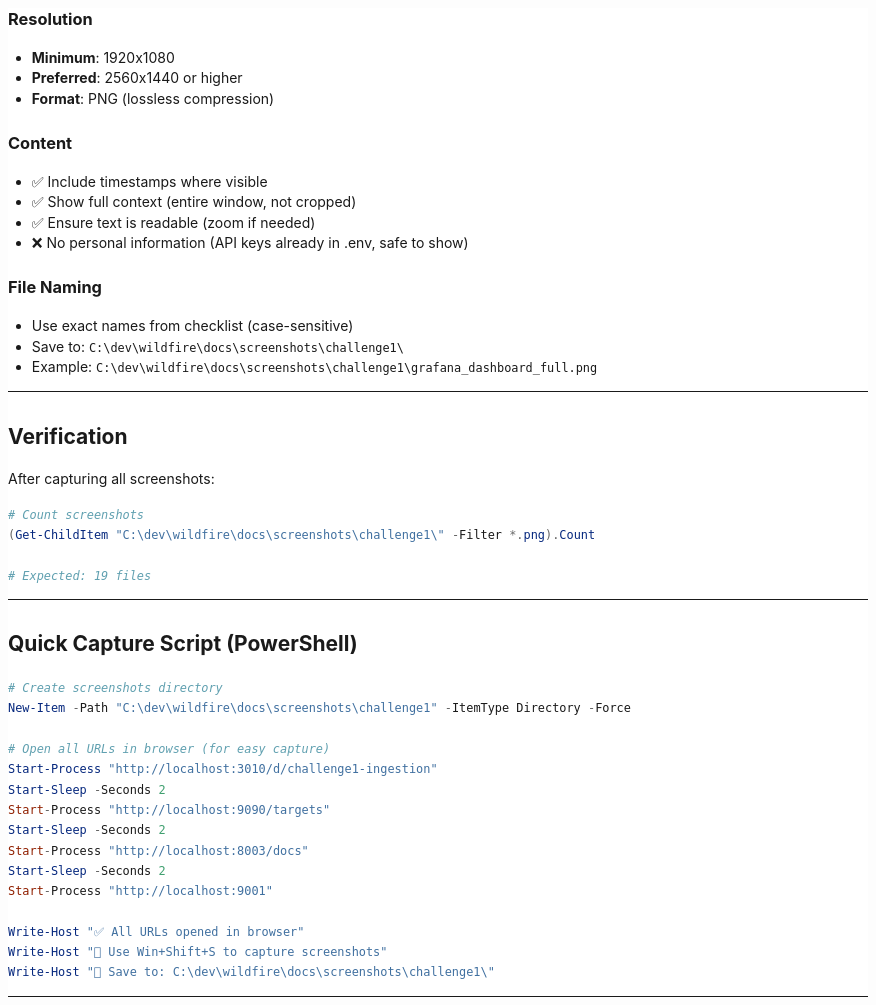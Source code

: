 ### Resolution
- **Minimum**: 1920x1080
- **Preferred**: 2560x1440 or higher
- **Format**: PNG (lossless compression)

### Content
- ✅ Include timestamps where visible
- ✅ Show full context (entire window, not cropped)
- ✅ Ensure text is readable (zoom if needed)
- ❌ No personal information (API keys already in .env, safe to show)

### File Naming
- Use exact names from checklist (case-sensitive)
- Save to: `C:\dev\wildfire\docs\screenshots\challenge1\`
- Example: `C:\dev\wildfire\docs\screenshots\challenge1\grafana_dashboard_full.png`

---

## Verification

After capturing all screenshots:

```powershell
# Count screenshots
(Get-ChildItem "C:\dev\wildfire\docs\screenshots\challenge1\" -Filter *.png).Count

# Expected: 19 files
```

---

## Quick Capture Script (PowerShell)

```powershell
# Create screenshots directory
New-Item -Path "C:\dev\wildfire\docs\screenshots\challenge1" -ItemType Directory -Force

# Open all URLs in browser (for easy capture)
Start-Process "http://localhost:3010/d/challenge1-ingestion"
Start-Sleep -Seconds 2
Start-Process "http://localhost:9090/targets"
Start-Sleep -Seconds 2
Start-Process "http://localhost:8003/docs"
Start-Sleep -Seconds 2
Start-Process "http://localhost:9001"

Write-Host "✅ All URLs opened in browser"
Write-Host "📸 Use Win+Shift+S to capture screenshots"
Write-Host "💾 Save to: C:\dev\wildfire\docs\screenshots\challenge1\"
```

---
